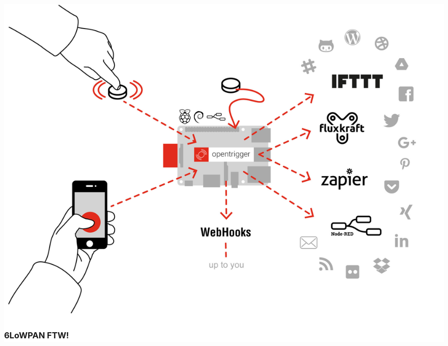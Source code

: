 <img src="img/infographic-opentrigger.jpg" alt="OpenTrigger Infographic" style="width:100%; height:auto;" />

### 6LoWPAN FTW!